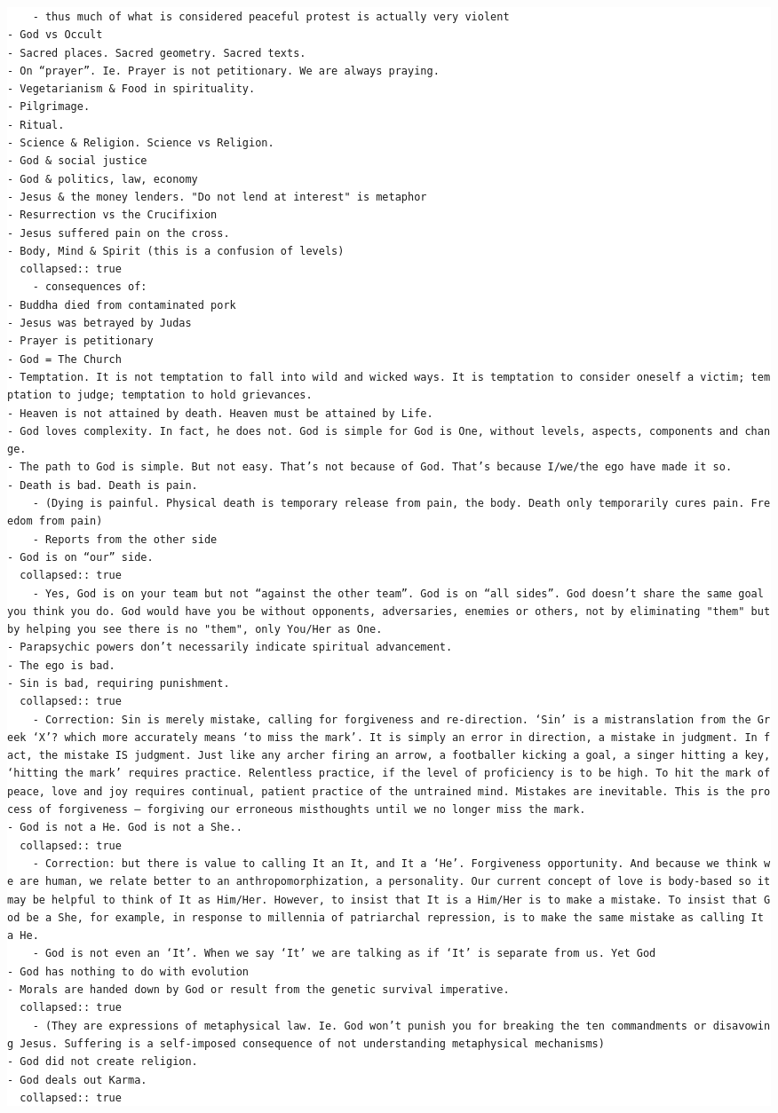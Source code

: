 		- thus much of what is considered peaceful protest is actually very violent
	- God vs Occult
	- Sacred places. Sacred geometry. Sacred texts.
	- On “prayer”. Ie. Prayer is not petitionary. We are always praying.
	- Vegetarianism & Food in spirituality.
	- Pilgrimage.
	- Ritual.
	- Science & Religion. Science vs Religion.
	- God & social justice
	- God & politics, law, economy
	- Jesus & the money lenders. "Do not lend at interest" is metaphor
	- Resurrection vs the Crucifixion
	- Jesus suffered pain on the cross.
	- Body, Mind & Spirit (this is a confusion of levels)
	  collapsed:: true
		- consequences of:
	- Buddha died from contaminated pork
	- Jesus was betrayed by Judas
	- Prayer is petitionary
	- God = The Church
	- Temptation. It is not temptation to fall into wild and wicked ways. It is temptation to consider oneself a victim; temptation to judge; temptation to hold grievances.
	- Heaven is not attained by death. Heaven must be attained by Life.
	- God loves complexity. In fact, he does not. God is simple for God is One, without levels, aspects, components and change.
	- The path to God is simple. But not easy. That’s not because of God. That’s because I/we/the ego have made it so.
	- Death is bad. Death is pain.
		- (Dying is painful. Physical death is temporary release from pain, the body. Death only temporarily cures pain. Freedom from pain)
		- Reports from the other side
	- God is on “our” side.
	  collapsed:: true
		- Yes, God is on your team but not “against the other team”. God is on “all sides”. God doesn’t share the same goal you think you do. God would have you be without opponents, adversaries, enemies or others, not by eliminating "them" but by helping you see there is no "them", only You/Her as One.
	- Parapsychic powers don’t necessarily indicate spiritual advancement.
	- The ego is bad.
	- Sin is bad, requiring punishment.
	  collapsed:: true
		- Correction: Sin is merely mistake, calling for forgiveness and re-direction. ‘Sin’ is a mistranslation from the Greek ‘X’? which more accurately means ‘to miss the mark’. It is simply an error in direction, a mistake in judgment. In fact, the mistake IS judgment. Just like any archer firing an arrow, a footballer kicking a goal, a singer hitting a key, ‘hitting the mark’ requires practice. Relentless practice, if the level of proficiency is to be high. To hit the mark of peace, love and joy requires continual, patient practice of the untrained mind. Mistakes are inevitable. This is the process of forgiveness – forgiving our erroneous misthoughts until we no longer miss the mark.
	- God is not a He. God is not a She..
	  collapsed:: true
		- Correction: but there is value to calling It an It, and It a ‘He’. Forgiveness opportunity. And because we think we are human, we relate better to an anthropomorphization, a personality. Our current concept of love is body-based so it may be helpful to think of It as Him/Her. However, to insist that It is a Him/Her is to make a mistake. To insist that God be a She, for example, in response to millennia of patriarchal repression, is to make the same mistake as calling It a He.
		- God is not even an ‘It’. When we say ‘It’ we are talking as if ‘It’ is separate from us. Yet God
	- God has nothing to do with evolution
	- Morals are handed down by God or result from the genetic survival imperative.
	  collapsed:: true
		- (They are expressions of metaphysical law. Ie. God won’t punish you for breaking the ten commandments or disavowing Jesus. Suffering is a self-imposed consequence of not understanding metaphysical mechanisms)
	- God did not create religion.
	- God deals out Karma.
	  collapsed:: true